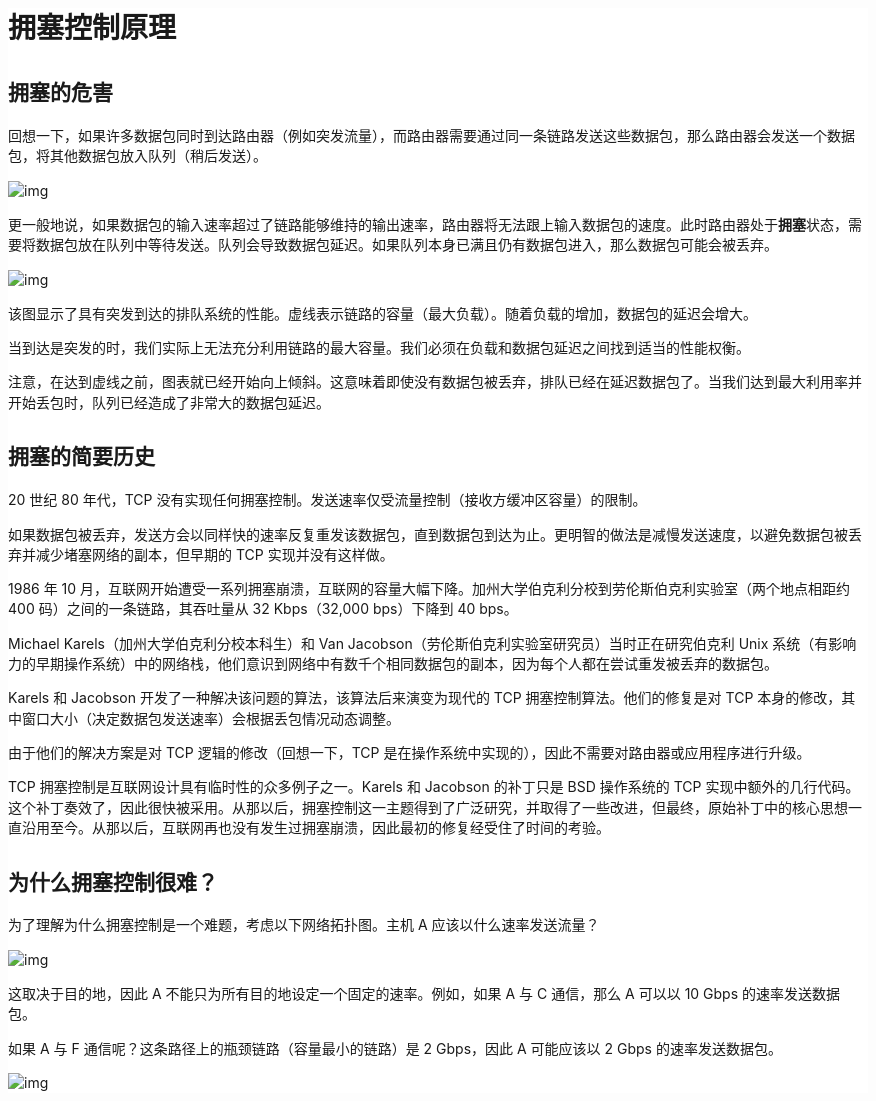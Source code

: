 # 拥塞控制原理

## 拥塞的危害

回想一下，如果许多数据包同时到达路由器（例如突发流量），而路由器需要通过同一条链路发送这些数据包，那么路由器会发送一个数据包，将其他数据包放入队列（稍后发送）。



![img](https://textbook.cs168.io/assets/transport/3-051-congestion1.png)

更一般地说，如果数据包的输入速率超过了链路能够维持的输出速率，路由器将无法跟上输入数据包的速度。此时路由器处于**拥塞**状态，需要将数据包放在队列中等待发送。队列会导致数据包延迟。如果队列本身已满且仍有数据包进入，那么数据包可能会被丢弃。



![img](https://textbook.cs168.io/assets/transport/3-052-congestion2.png)

该图显示了具有突发到达的排队系统的性能。虚线表示链路的容量（最大负载）。随着负载的增加，数据包的延迟会增大。

当到达是突发的时，我们实际上无法充分利用链路的最大容量。我们必须在负载和数据包延迟之间找到适当的性能权衡。

注意，在达到虚线之前，图表就已经开始向上倾斜。这意味着即使没有数据包被丢弃，排队已经在延迟数据包了。当我们达到最大利用率并开始丢包时，队列已经造成了非常大的数据包延迟。

## 拥塞的简要历史

20 世纪 80 年代，TCP 没有实现任何拥塞控制。发送速率仅受流量控制（接收方缓冲区容量）的限制。

如果数据包被丢弃，发送方会以同样快的速率反复重发该数据包，直到数据包到达为止。更明智的做法是减慢发送速度，以避免数据包被丢弃并减少堵塞网络的副本，但早期的 TCP 实现并没有这样做。

1986 年 10 月，互联网开始遭受一系列拥塞崩溃，互联网的容量大幅下降。加州大学伯克利分校到劳伦斯伯克利实验室（两个地点相距约 400 码）之间的一条链路，其吞吐量从 32 Kbps（32,000 bps）下降到 40 bps。

Michael Karels（加州大学伯克利分校本科生）和 Van Jacobson（劳伦斯伯克利实验室研究员）当时正在研究伯克利 Unix 系统（有影响力的早期操作系统）中的网络栈，他们意识到网络中有数千个相同数据包的副本，因为每个人都在尝试重发被丢弃的数据包。

Karels 和 Jacobson 开发了一种解决该问题的算法，该算法后来演变为现代的 TCP 拥塞控制算法。他们的修复是对 TCP 本身的修改，其中窗口大小（决定数据包发送速率）会根据丢包情况动态调整。

由于他们的解决方案是对 TCP 逻辑的修改（回想一下，TCP 是在操作系统中实现的），因此不需要对路由器或应用程序进行升级。

TCP 拥塞控制是互联网设计具有临时性的众多例子之一。Karels 和 Jacobson 的补丁只是 BSD 操作系统的 TCP 实现中额外的几行代码。这个补丁奏效了，因此很快被采用。从那以后，拥塞控制这一主题得到了广泛研究，并取得了一些改进，但最终，原始补丁中的核心思想一直沿用至今。从那以后，互联网再也没有发生过拥塞崩溃，因此最初的修复经受住了时间的考验。

## 为什么拥塞控制很难？

为了理解为什么拥塞控制是一个难题，考虑以下网络拓扑图。主机 A 应该以什么速率发送流量？



![img](https://textbook.cs168.io/assets/transport/3-053-congestion3.png)

这取决于目的地，因此 A 不能只为所有目的地设定一个固定的速率。例如，如果 A 与 C 通信，那么 A 可以以 10 Gbps 的速率发送数据包。

如果 A 与 F 通信呢？这条路径上的瓶颈链路（容量最小的链路）是 2 Gbps，因此 A 可能应该以 2 Gbps 的速率发送数据包。



![img](https://textbook.cs168.io/assets/transport/3-054-congestion4.png)
